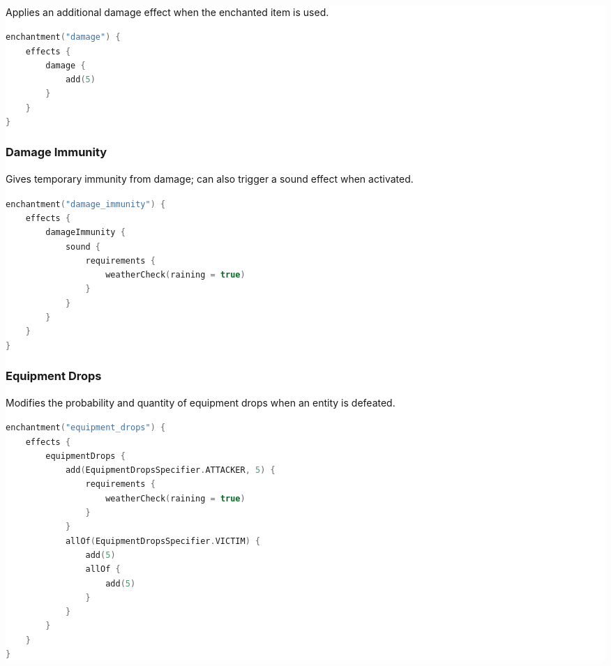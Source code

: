 Applies an additional damage effect when the enchanted item is used.

```kotlin
enchantment("damage") {
    effects {
        damage {
            add(5)
        }
    }
}
```

### Damage Immunity

Gives temporary immunity from damage; can also trigger a sound effect when activated.

```kotlin
enchantment("damage_immunity") {
    effects {
        damageImmunity {
            sound {
                requirements {
                    weatherCheck(raining = true)
                }
            }
        }
    }
}
```

### Equipment Drops

Modifies the probability and quantity of equipment drops when an entity is defeated.

```kotlin
enchantment("equipment_drops") {
    effects {
        equipmentDrops {
            add(EquipmentDropsSpecifier.ATTACKER, 5) {
                requirements {
                    weatherCheck(raining = true)
                }
            }
            allOf(EquipmentDropsSpecifier.VICTIM) {
                add(5)
                allOf {
                    add(5)
                }
            }
        }
    }
}
```
